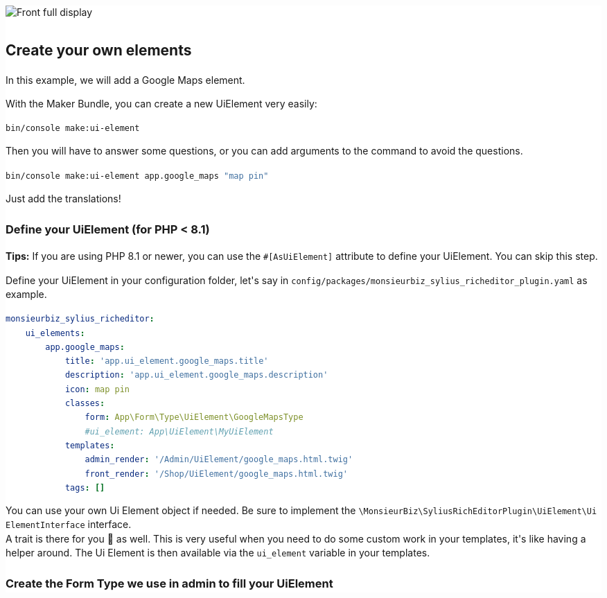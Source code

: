 ![Front full display](docs/images/screenshots/full_front.png)

## Create your own elements

In this example, we will add a Google Maps element.

With the Maker Bundle, you can create a new UiElement very easily: 

```bash
bin/console make:ui-element
```

Then you will have to answer some questions, or you can add arguments to the command to avoid the questions.

```bash
bin/console make:ui-element app.google_maps "map pin"
```

Just add the translations!

### Define your UiElement (for PHP < 8.1)

**Tips:** If you are using PHP 8.1 or newer, you can use the `#[AsUiElement]` attribute to define your UiElement. You can skip this step.

Define your UiElement in your configuration folder, let's say in `config/packages/monsieurbiz_sylius_richeditor_plugin.yaml` as example.

```yaml
monsieurbiz_sylius_richeditor:
    ui_elements:
        app.google_maps:
            title: 'app.ui_element.google_maps.title'
            description: 'app.ui_element.google_maps.description'
            icon: map pin
            classes:
                form: App\Form\Type\UiElement\GoogleMapsType
                #ui_element: App\UiElement\MyUiElement
            templates:
                admin_render: '/Admin/UiElement/google_maps.html.twig'
                front_render: '/Shop/UiElement/google_maps.html.twig'
            tags: []
```

You can use your own Ui Element object if needed. Be sure to implement the
`\MonsieurBiz\SyliusRichEditorPlugin\UiElement\UiElementInterface` interface.  
A trait is there for you 🤗 as well. This is very useful when you need to do some custom work in your templates, it's like
having a helper around. The Ui Element is then available via the `ui_element` variable in your templates.

### Create the Form Type we use in admin to fill your UiElement
